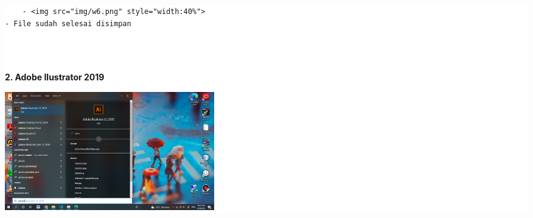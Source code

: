         - <img src="img/w6.png" style="width:40%">
    - File sudah selesai disimpan
  

        
<br>
<br>

**2. Adobe Ilustrator 2019**

<img src="img/ai1.png" style="width:40%">
